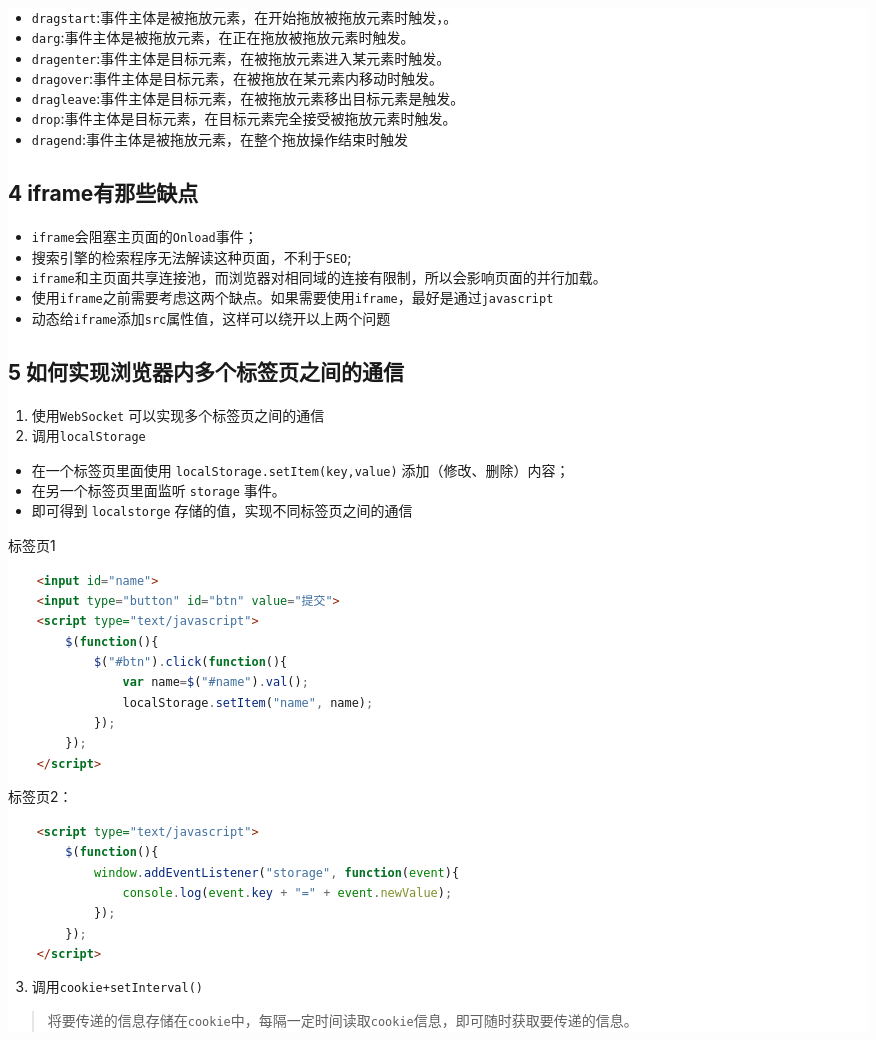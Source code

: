   * `dragstart`:事件主体是被拖放元素，在开始拖放被拖放元素时触发，。
  * `darg`:事件主体是被拖放元素，在正在拖放被拖放元素时触发。
  * `dragenter`:事件主体是目标元素，在被拖放元素进入某元素时触发。
  * `dragover`:事件主体是目标元素，在被拖放在某元素内移动时触发。
  * `dragleave`:事件主体是目标元素，在被拖放元素移出目标元素是触发。
  * `drop`:事件主体是目标元素，在目标元素完全接受被拖放元素时触发。
  * `dragend`:事件主体是被拖放元素，在整个拖放操作结束时触发

## 4 iframe有那些缺点

  * `iframe`会阻塞主页面的`Onload`事件；
  * 搜索引擎的检索程序无法解读这种页面，不利于`SEO`;
  * `iframe`和主页面共享连接池，而浏览器对相同域的连接有限制，所以会影响页面的并行加载。
  * 使用`iframe`之前需要考虑这两个缺点。如果需要使用`iframe`，最好是通过`javascript`
  * 动态给`iframe`添加`src`属性值，这样可以绕开以上两个问题

## 5 如何实现浏览器内多个标签页之间的通信

  1. 使用`WebSocket` 可以实现多个标签页之间的通信
  2. 调用`localStorage`

  * 在一个标签页里面使用 `localStorage.setItem(key,value)` 添加（修改、删除）内容；
  * 在另一个标签页里面监听 `storage` 事件。
  * 即可得到 `localstorge` 存储的值，实现不同标签页之间的通信

标签页1
```html
    <input id="name">  
    <input type="button" id="btn" value="提交">  
    <script type="text/javascript">  
        $(function(){    
            $("#btn").click(function(){    
                var name=$("#name").val();    
                localStorage.setItem("name", name);   
            });    
        });    
    </script>  
```

标签页2：
```html
    <script type="text/javascript">  
        $(function(){   
            window.addEventListener("storage", function(event){    
                console.log(event.key + "=" + event.newValue);    
            });     
        });  
    </script>  
```

  3. 调用`cookie+setInterval()`

> 将要传递的信息存储在`cookie`中，每隔一定时间读取`cookie`信息，即可随时获取要传递的信息。
